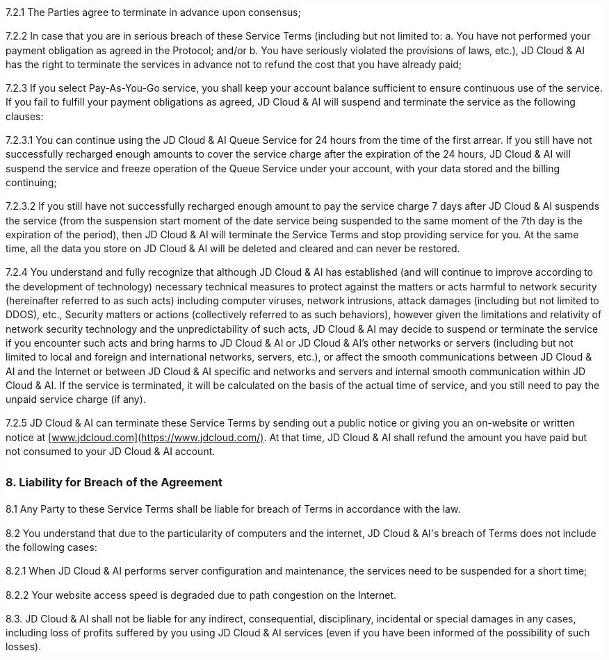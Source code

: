 7.2.1 The Parties agree to terminate in advance upon consensus;

7.2.2 In case that you are in serious breach of these Service Terms (including but not limited to: a. You have not performed your payment obligation as agreed in the Protocol; and/or b. You have seriously violated the provisions of laws, etc.), JD Cloud & AI has the right to terminate the services in advance not to refund the cost that you have already paid;

7.2.3 If you select Pay-As-You-Go service, you shall keep your account balance sufficient to ensure continuous use of the service. If you fail to fulfill your payment obligations as agreed, JD Cloud & AI will suspend and terminate the service as the following clauses:

7.2.3.1 You can continue using the JD Cloud & AI Queue Service for 24 hours from the time of the first arrear. If you still have not successfully recharged enough amounts to cover the service charge after the expiration of the 24 hours, JD Cloud & AI will suspend the service and freeze operation of the Queue Service under your account, with your data stored and the billing continuing;

7.2.3.2 If you still have not successfully recharged enough amount to pay the service charge 7 days after JD Cloud & AI suspends the service (from the suspension start moment of the date service being suspended to the same moment of the 7th day is the expiration of the period), then JD Cloud & AI will terminate the Service Terms and stop providing service for you. At the same time, all the data you store on JD Cloud & AI will be deleted and cleared and can never be restored.

7.2.4 You understand and fully recognize that although JD Cloud & AI has established (and will continue to improve according to the development of technology) necessary technical measures to protect against the matters or acts harmful to network security (hereinafter referred to as such acts) including computer viruses, network intrusions, attack damages (including but not limited to DDOS), etc., Security matters or actions (collectively referred to as such behaviors), however given the limitations and relativity of network security technology and the unpredictability of such acts, JD Cloud & AI may decide to suspend or terminate the service if you encounter such acts and bring harms to JD Cloud & AI or JD Cloud & AI’s other networks or servers (including but not limited to local and foreign and international networks, servers, etc.), or affect the smooth communications between JD Cloud & AI and the Internet or between JD Cloud & AI specific and networks and servers and internal smooth communication within JD Cloud & AI. If the service is terminated, it will be calculated on the basis of the actual time of service, and you still need to pay the unpaid service charge (if any).

7.2.5 JD Cloud & AI can terminate these Service Terms by sending out a public notice or giving you an on-website or written notice at [www.jdcloud.com](https://www.jdcloud.com/). At that time, JD Cloud & AI shall refund the amount you have paid but not consumed to your JD Cloud & AI account.

### 8. Liability for Breach of the Agreement

8.1 Any Party to these Service Terms shall be liable for breach of Terms in accordance with the law.

8.2 You understand that due to the particularity of computers and the internet, JD Cloud & AI's breach of Terms does not include the following cases:

8.2.1 When JD Cloud & AI performs server configuration and maintenance, the services need to be suspended for a short time;

8.2.2 Your website access speed is degraded due to path congestion on the Internet.

8.3. JD Cloud & AI shall not be liable for any indirect, consequential, disciplinary, incidental or special damages in any cases, including loss of profits suffered by you using JD Cloud & AI services (even if you have been informed of the possibility of such losses).
